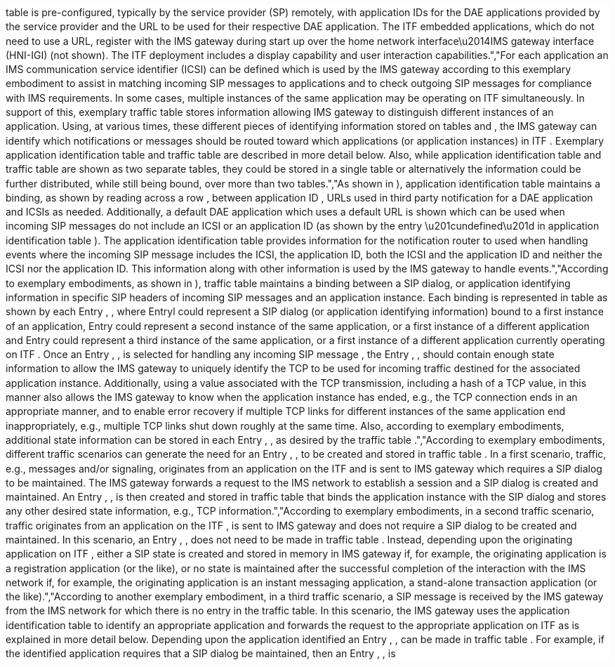 table  is pre-configured, typically by the service provider (SP) remotely, with application IDs for the DAE applications provided by the service provider and the URL to be used for their respective DAE application. The ITF embedded applications, which do not need to use a URL, register with the IMS gateway  during start up over the home network interface\u2014IMS gateway interface (HNI-IGI) (not shown). The ITF  deployment includes a display capability and user interaction capabilities.","For each application an IMS communication service identifier (ICSI) can be defined which is used by the IMS gateway  according to this exemplary embodiment to assist in matching incoming SIP messages  to applications and to check outgoing SIP messages for compliance with IMS requirements. In some cases, multiple instances of the same application may be operating on ITF  simultaneously. In support of this, exemplary traffic table  stores information allowing IMS gateway  to distinguish different instances of an application. Using, at various times, these different pieces of identifying information stored on tables  and , the IMS gateway  can identify which notifications or messages should be routed toward which applications (or application instances) in ITF . Exemplary application identification table  and traffic table  are described in more detail below. Also, while application identification table  and traffic table  are shown as two separate tables, they could be stored in a single table or alternatively the information could be further distributed, while still being bound, over more than two tables.","As shown in ), application identification table  maintains a binding, as shown by reading across a row , between application ID , URLs  used in third party notification for a DAE application and ICSIs  as needed. Additionally, a default DAE application which uses a default URL is shown which can be used when incoming SIP messages do not include an ICSI or an application ID (as shown by the entry \u201cundefined\u201d in application identification table ). The application identification table  provides information for the notification router  to used when handling events where the incoming SIP message includes the ICSI, the application ID, both the ICSI and the application ID and neither the ICSI nor the application ID. This information along with other information is used by the IMS gateway  to handle events.","According to exemplary embodiments, as shown in ), traffic table  maintains a binding between a SIP dialog, or application identifying information in specific SIP headers of incoming SIP messages  and an application instance. Each binding is represented in table  as shown by each Entry , ,  where Entryl  could represent a SIP dialog (or application identifying information) bound to a first instance of an application, Entry  could represent a second instance of the same application, or a first instance of a different application and Entry  could represent a third instance of the same application, or a first instance of a different application currently operating on ITF . Once an Entry , ,  is selected for handling any incoming SIP message , the Entry , ,  should contain enough state information to allow the IMS gateway  to uniquely identify the TCP to be used for incoming traffic destined for the associated application instance. Additionally, using a value associated with the TCP transmission, including a hash of a TCP value, in this manner also allows the IMS gateway  to know when the application instance has ended, e.g., the TCP connection ends in an appropriate manner, and to enable error recovery if multiple TCP links for different instances of the same application end inappropriately, e.g., multiple TCP links shut down roughly at the same time. Also, according to exemplary embodiments, additional state information can be stored in each Entry , ,  as desired by the traffic table .","According to exemplary embodiments, different traffic scenarios can generate the need for an Entry , ,  to be created and stored in traffic table . In a first scenario, traffic, e.g., messages and\/or signaling, originates from an application on the ITF  and is sent to IMS gateway  which requires a SIP dialog to be maintained. The IMS gateway  forwards a request to the IMS network  to establish a session and a SIP dialog is created and maintained. An Entry , ,  is then created and stored in traffic table  that binds the application instance with the SIP dialog and stores any other desired state information, e.g., TCP information.","According to exemplary embodiments, in a second traffic scenario, traffic originates from an application on the ITF , is sent to IMS gateway  and does not require a SIP dialog to be created and maintained. In this scenario, an Entry , ,  does not need to be made in traffic table . Instead, depending upon the originating application on ITF , either a SIP state is created and stored in memory in IMS gateway  if, for example, the originating application is a registration application (or the like), or no state is maintained after the successful completion of the interaction with the IMS network  if, for example, the originating application is an instant messaging application, a stand-alone transaction application (or the like).","According to another exemplary embodiment, in a third traffic scenario, a SIP message  is received by the IMS gateway  from the IMS network  for which there is no entry in the traffic table. In this scenario, the IMS gateway  uses the application identification table  to identify an appropriate application and forwards the request to the appropriate application on ITF  as is explained in more detail below. Depending upon the application identified an Entry , ,  can be made in traffic table . For example, if the identified application requires that a SIP dialog be maintained, then an Entry , ,  is